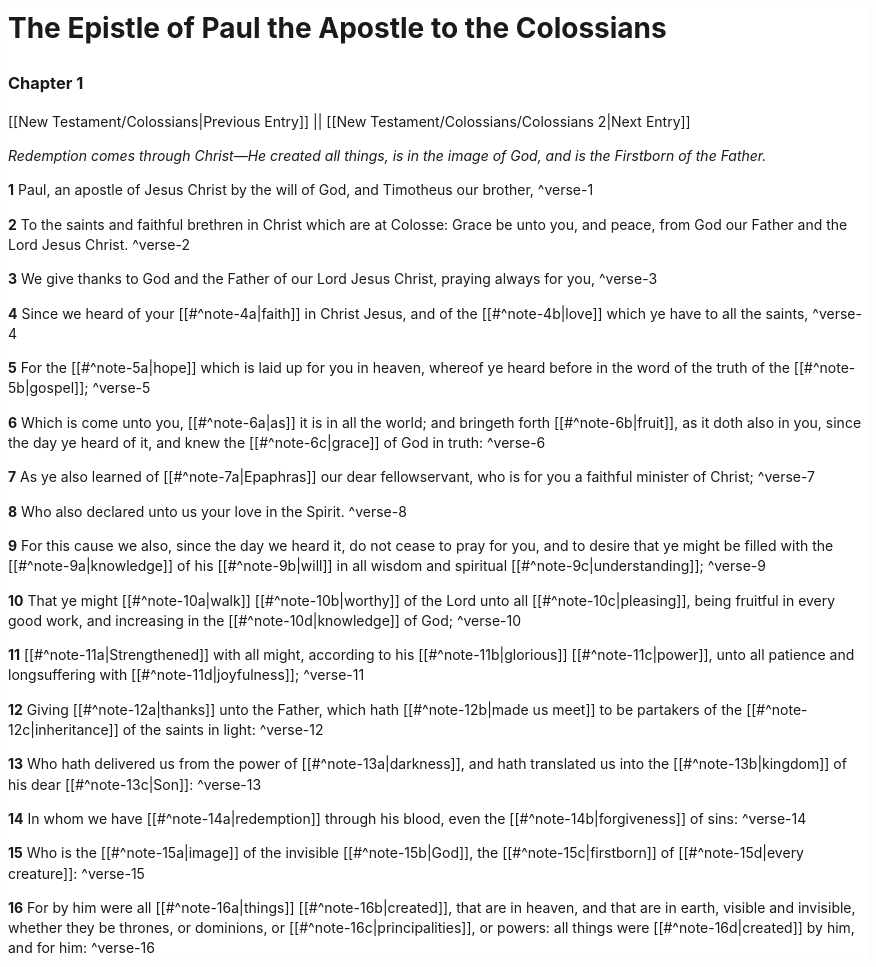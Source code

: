 # The Epistle of Paul the Apostle to the Colossians

### Chapter 1

[[New Testament/Colossians|Previous Entry]]  ||  [[New Testament/Colossians/Colossians 2|Next Entry]]

*Redemption comes through Christ—He created all things, is in the image of God, and is the Firstborn of the Father.*

**1**  Paul, an apostle of Jesus Christ by the will of God, and Timotheus our brother, ^verse-1

**2**  To the saints and faithful brethren in Christ which are at Colosse: Grace be unto you, and peace, from God our Father and the Lord Jesus Christ. ^verse-2

**3**  We give thanks to God and the Father of our Lord Jesus Christ, praying always for you, ^verse-3

**4**  Since we heard of your [[#^note-4a|faith]] in Christ Jesus, and of the [[#^note-4b|love]] which ye have to all the saints, ^verse-4

**5**  For the [[#^note-5a|hope]] which is laid up for you in heaven, whereof ye heard before in the word of the truth of the [[#^note-5b|gospel]]; ^verse-5

**6**  Which is come unto you, [[#^note-6a|as]] it is in all the world; and bringeth forth [[#^note-6b|fruit]], as it doth also in you, since the day ye heard of it, and knew the [[#^note-6c|grace]] of God in truth: ^verse-6

**7**  As ye also learned of [[#^note-7a|Epaphras]] our dear fellowservant, who is for you a faithful minister of Christ; ^verse-7

**8**  Who also declared unto us your love in the Spirit. ^verse-8

**9**  For this cause we also, since the day we heard it, do not cease to pray for you, and to desire that ye might be filled with the [[#^note-9a|knowledge]] of his [[#^note-9b|will]] in all wisdom and spiritual [[#^note-9c|understanding]]; ^verse-9

**10**  That ye might [[#^note-10a|walk]] [[#^note-10b|worthy]] of the Lord unto all [[#^note-10c|pleasing]], being fruitful in every good work, and increasing in the [[#^note-10d|knowledge]] of God; ^verse-10

**11**  [[#^note-11a|Strengthened]] with all might, according to his [[#^note-11b|glorious]] [[#^note-11c|power]], unto all patience and longsuffering with [[#^note-11d|joyfulness]]; ^verse-11

**12**  Giving [[#^note-12a|thanks]] unto the Father, which hath [[#^note-12b|made us meet]] to be partakers of the [[#^note-12c|inheritance]] of the saints in light: ^verse-12

**13**  Who hath delivered us from the power of [[#^note-13a|darkness]], and hath translated us into the [[#^note-13b|kingdom]] of his dear [[#^note-13c|Son]]: ^verse-13

**14**  In whom we have [[#^note-14a|redemption]] through his blood, even the [[#^note-14b|forgiveness]] of sins: ^verse-14

**15**  Who is the [[#^note-15a|image]] of the invisible [[#^note-15b|God]], the [[#^note-15c|firstborn]] of [[#^note-15d|every creature]]: ^verse-15

**16**  For by him were all [[#^note-16a|things]] [[#^note-16b|created]], that are in heaven, and that are in earth, visible and invisible, whether they be thrones, or dominions, or [[#^note-16c|principalities]], or powers: all things were [[#^note-16d|created]] by him, and for him: ^verse-16
